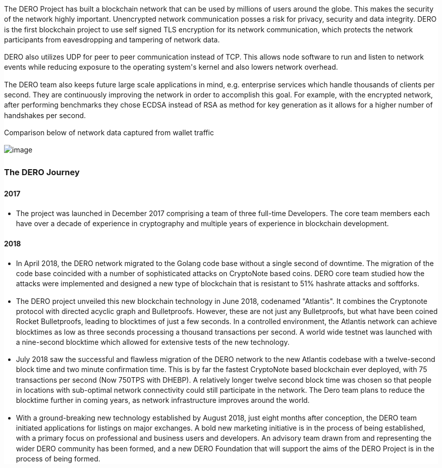 The DERO Project has built a blockchain network that can be used by millions of users around the globe. This makes the security of the network highly important. Unencrypted network communication posses a risk for privacy, security and data integrity. DERO is the first blockchain project to use self signed TLS encryption for its network communication, which protects the network participants from eavesdropping and tampering of network data.

DERO also utilizes UDP for peer to peer communication instead of TCP. This allows node software to run and listen to network events while reducing exposure to the operating system's kernel and also lowers network overhead.

The DERO team also keeps future large scale applications in mind, e.g. enterprise services which handle thousands of clients per second. They are continuously improving the network in order to accomplish this goal. For example, with the encrypted network, after performing benchmarks they chose ECDSA instead of RSA as method for key generation as it allows for a higher number of handshakes per second.

Comparison below of network data captured from wallet traffic

![image](https://docs.dero.io/assets/index/table_width_code_optimized.png)

### The DERO Journey

#### 2017

-   The project was launched in December 2017 comprising a team of three full-time Developers. The core team members each have over a decade of experience in cryptography and multiple years of experience in blockchain development.

#### 2018

-   In April 2018, the DERO network migrated to the Golang code base without a single second of downtime. The migration of the code base coincided with a number of sophisticated attacks on CryptoNote based coins. DERO core team studied how the attacks were implemented and designed a new type of blockchain that is resistant to 51% hashrate attacks and softforks.

-   The DERO project unveiled this new blockchain technology in June 2018, codenamed "Atlantis". It combines the Cryptonote protocol with directed acyclic graph and Bulletproofs. However, these are not just any Bulletproofs, but what have been coined Rocket Bulletproofs, leading to blocktimes of just a few seconds. In a controlled environment, the Atlantis network can achieve blocktimes as low as three seconds processing a thousand transactions per second. A world wide testnet was launched with a nine-second blocktime which allowed for extensive tests of the new technology.

-   July 2018 saw the successful and flawless migration of the DERO network to the new Atlantis codebase with a twelve-second block time and two minute confirmation time. This is by far the fastest CryptoNote based blockchain ever deployed, with 75 transactions per second (Now 750TPS with DHEBP). A relatively longer twelve second block time was chosen so that people in locations with sub-optimal network connectivity could still participate in the network. The Dero team plans to reduce the blocktime further in coming years, as network infrastructure improves around the world.

-   With a ground-breaking new technology established by August 2018, just eight months after conception, the DERO team initiated applications for listings on major exchanges. A bold new marketing initiative is in the process of being established, with a primary focus on professional and business users and developers. An advisory team drawn from and representing the wider DERO community has been formed, and a new DERO Foundation that will support the aims of the DERO Project is in the process of being formed.
